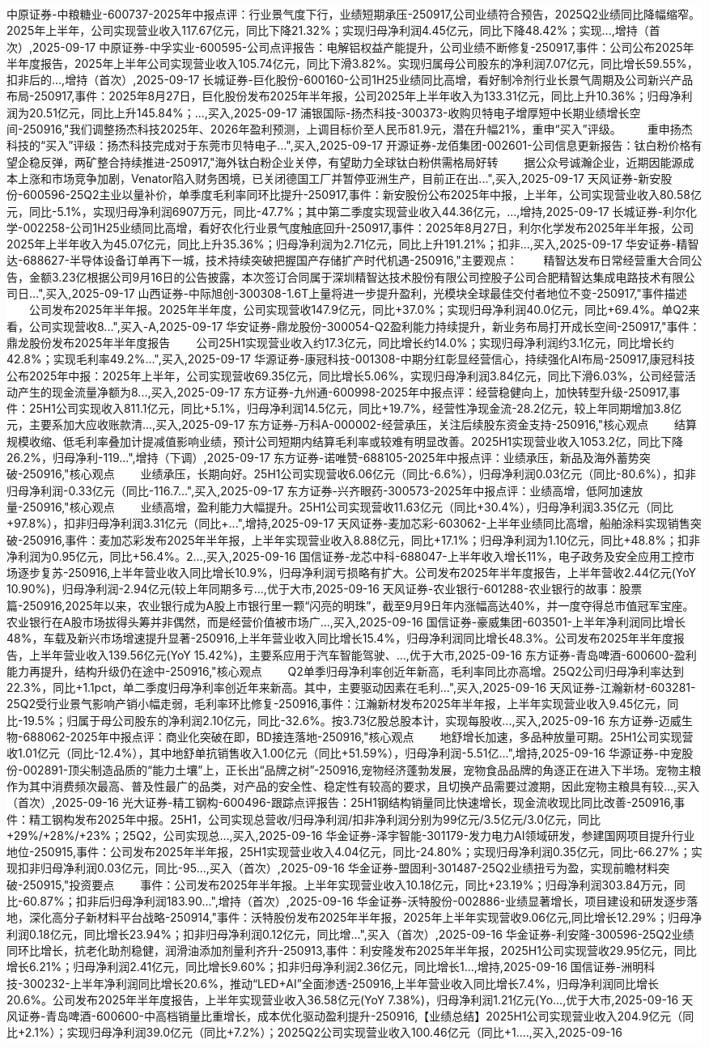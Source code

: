 中原证券-中粮糖业-600737-2025年中报点评：行业景气度下行，业绩短期承压-250917,公司业绩符合预告，2025Q2业绩同比降幅缩窄。2025年上半年，公司实现营业收入117.67亿元，同比下降21.32%；实现归母净利润4.45亿元，同比下降48.42%；实现...,增持（首次）,2025-09-17
中原证券-中孚实业-600595-公司点评报告：电解铝权益产能提升，公司业绩不断修复-250917,事件：公司公布2025年半年度报告，2025年上半年公司实现营业收入105.74亿元，同比下滑3.82%。实现归属母公司股东的净利润7.07亿元，同比增长59.55%，扣非后的...,增持（首次）,2025-09-17
长城证券-巨化股份-600160-公司1H25业绩同比高增，看好制冷剂行业长景气周期及公司新兴产品布局-250917,事件：2025年8月27日，巨化股份发布2025年半年报，公司2025年上半年收入为133.31亿元，同比上升10.36%；归母净利润为20.51亿元，同比上升145.84%；...,买入,2025-09-17
浦银国际-扬杰科技-300373-收购贝特电子增厚短中长期业绩增长空间-250916,"我们调整扬杰科技2025年、2026年盈利预测，上调目标价至人民币81.9元，潜在升幅21%，重申“买入”评级。
　　重申扬杰科技的“买入”评级：扬杰科技完成对于东莞市贝特电子...",买入,2025-09-17
开源证券-龙佰集团-002601-公司信息更新报告：钛白粉价格有望企稳反弹，两矿整合持续推进-250917,"海外钛白粉企业关停，有望助力全球钛白粉供需格局好转
　　据公众号诚瀚企业，近期因能源成本上涨和市场竞争加剧，Venator陷入财务困境，已关闭德国工厂并暂停亚洲生产，目前正在出...",买入,2025-09-17
天风证券-新安股份-600596-25Q2主业以量补价，单季度毛利率同环比提升-250917,事件：新安股份公布2025年中报，上半年，公司实现营业收入80.58亿元，同比-5.1%，实现归母净利润6907万元，同比-47.7%；其中第二季度实现营业收入44.36亿元，...,增持,2025-09-17
长城证券-利尔化学-002258-公司1H25业绩同比高增，看好农化行业景气度触底回升-250917,事件：2025年8月27日，利尔化学发布2025年半年报，公司2025年上半年收入为45.07亿元，同比上升35.36%；归母净利润为2.71亿元，同比上升191.21%；扣非...,买入,2025-09-17
华安证券-精智达-688627-半导体设备订单再下一城，技术持续突破把握国产存储扩产时代机遇-250916,"主要观点：
　　精智达发布日常经营重大合同公告，金额3.23亿根据公司9月16日的公告披露，本次签订合同属于深圳精智达技术股份有限公司控股子公司合肥精智达集成电路技术有限公司日...",买入,2025-09-17
山西证券-中际旭创-300308-1.6T上量将进一步提升盈利，光模块全球最佳交付者地位不变-250917,"事件描述
　　公司发布2025年半年报。2025年半年度，公司实现营收147.9亿元，同比+37.0%；实现归母净利润40.0亿元，同比+69.4%。单Q2来看，公司实现营收8...",买入-A,2025-09-17
华安证券-鼎龙股份-300054-Q2盈利能力持续提升，新业务布局打开成长空间-250917,"事件：鼎龙股份发布2025年半年度报告
　　公司25H1实现营业收入约17.3亿元，同比增长约14.0%；实现归母净利润约3.1亿元，同比增长约42.8%；实现毛利率49.2%...",买入,2025-09-17
华源证券-康冠科技-001308-中期分红彰显经营信心，持续强化AI布局-250917,康冠科技公布2025年中报：2025年上半年，公司实现营收69.35亿元，同比增长5.06%，实现归母净利润3.84亿元，同比下滑6.03%，公司经营活动产生的现金流量净额为8...,买入,2025-09-17
东方证券-九州通-600998-2025年中报点评：经营稳健向上，加快转型升级-250917,事件：25H1公司实现收入811.1亿元，同比+5.1%，归母净利润14.5亿元，同比+19.7%，经营性净现金流-28.2亿元，较上年同期增加3.8亿元，主要系加大应收账款清...,买入,2025-09-17
东方证券-万科A-000002-经营承压，关注后续股东资金支持-250916,"核心观点
　　结算规模收缩、低毛利率叠加计提减值影响业绩，预计公司短期内结算毛利率或较难有明显改善。2025H1实现营业收入1053.2亿，同比下降26.2%，归母净利-119...",增持（下调）,2025-09-17
东方证券-诺唯赞-688105-2025年中报点评：业绩承压，新品及海外蓄势突破-250916,"核心观点
　　业绩承压，长期向好。25H1公司实现营收6.06亿元（同比-6.6%），归母净利润0.03亿元（同比-80.6%），扣非归母净利润-0.33亿元（同比-116.7...",买入,2025-09-17
东方证券-兴齐眼药-300573-2025年中报点评：业绩高增，低阿加速放量-250916,"核心观点
　　业绩高增，盈利能力大幅提升。25H1公司实现营收11.63亿元（同比+30.4%），归母净利润3.35亿元（同比+97.8%），扣非归母净利润3.31亿元（同比+...",增持,2025-09-17
天风证券-麦加芯彩-603062-上半年业绩同比高增，船舶涂料实现销售突破-250916,事件：麦加芯彩发布2025年半年报，上半年实现营业收入8.88亿元，同比+17.1%；归母净利润为1.10亿元，同比+48.8%；扣非净利润为0.95亿元，同比+56.4%。2...,买入,2025-09-16
国信证券-龙芯中科-688047-上半年收入增长11%，电子政务及安全应用工控市场逐步复苏-250916,上半年营业收入同比增长10.9%，归母净利润亏损略有扩大。公司发布2025年半年度报告，上半年营收2.44亿元(YoY 10.90%)，归母净利润-2.94亿元(较上年同期多亏...,优于大市,2025-09-16
天风证券-农业银行-601288-农业银行的故事：股票篇-250916,2025年以来，农业银行成为A股上市银行里一颗“闪亮的明珠”，截至9月9日年内涨幅高达40%，并一度夺得总市值冠军宝座。农业银行在A股市场拔得头筹并非偶然，而是经营价值被市场广...,买入,2025-09-16
国信证券-豪威集团-603501-上半年净利润同比增长48%，车载及新兴市场增速提升显著-250916,上半年营业收入同比增长15.4%，归母净利润同比增长48.3%。公司发布2025年半年度报告，上半年营业收入139.56亿元(YoY 15.42%)，主要系应用于汽车智能驾驶、...,优于大市,2025-09-16
东方证券-青岛啤酒-600600-盈利能力再提升，结构升级仍在途中-250916,"核心观点
　　Q2单季归母净利率创近年新高，毛利率同比亦高增。25Q2公司归母净利率达到22.3%，同比+1.1pct，单二季度归母净利率创近年来新高。其中，主要驱动因素在毛利...",买入,2025-09-16
天风证券-江瀚新材-603281-25Q2受行业景气影响产销小幅走弱，毛利率环比修复-250916,事件：江瀚新材发布2025年半年报，上半年实现营业收入9.45亿元，同比-19.5%；归属于母公司股东的净利润2.10亿元，同比-32.6%。按3.73亿股总股本计，实现每股收...,买入,2025-09-16
东方证券-迈威生物-688062-2025年中报点评：商业化突破在即，BD接连落地-250916,"核心观点
　　地舒增长加速，多品种放量可期。25H1公司实现营收1.01亿元（同比-12.4%），其中地舒单抗销售收入1.00亿元（同比+51.59%），归母净利润-5.51亿...",增持,2025-09-16
华源证券-中宠股份-002891-顶尖制造品质的“能力土壤”上，正长出“品牌之树”-250916,宠物经济蓬勃发展，宠物食品品牌的角逐正在进入下半场。宠物主粮作为其中消费频次最高、普及性最广的品类，对产品的安全性、稳定性有较高的要求，且切换产品需要过渡期，因此宠物主粮具有较...,买入（首次）,2025-09-16
光大证券-精工钢构-600496-跟踪点评报告：25H1钢结构销量同比快速增长，现金流收现比同比改善-250916,事件：精工钢构发布2025年中报。25H1，公司实现总营收/归母净利润/扣非净利润分别为99亿元/3.5亿元/3.0亿元，同比+29%/+28%/+23%；25Q2，公司实现总...,买入,2025-09-16
华金证券-泽宇智能-301179-发力电力AI领域研发，参建国网项目提升行业地位-250915,事件：公司发布2025年半年报，25H1实现营业收入4.04亿元，同比-24.80%；实现归母净利润0.35亿元，同比-66.27%；实现扣非归母净利润0.03亿元，同比-95...,买入（首次）,2025-09-16
华金证券-盟固利-301487-25Q2业绩扭亏为盈，实现前瞻材料突破-250915,"投资要点
　　事件：公司发布2025年半年报。上半年实现营业收入10.18亿元，同比+23.19%；归母净利润303.84万元，同比-60.87%；扣非后归母净利润183.90...",增持（首次）,2025-09-16
华金证券-沃特股份-002886-业绩显著增长，项目建设和研发逐步落地，深化高分子新材料平台战略-250914,"事件：沃特股份发布2025年半年报，2025年上半年实现营收9.06亿元,同比增长12.29%；归母净利润0.18亿元，同比增长23.94%；扣非归母净利润0.12亿元，同比增...",买入（首次）,2025-09-16
华金证券-利安隆-300596-25Q2业绩同环比增长，抗老化助剂稳健，润滑油添加剂量利齐升-250913,事件：利安隆发布2025年半年报，2025H1公司实现营收29.95亿元，同比增长6.21%；归母净利润2.41亿元，同比增长9.60%；扣非归母净利润2.36亿元，同比增长1...,增持,2025-09-16
国信证券-洲明科技-300232-上半年净利润同比增长20.6%，推动“LED+AI”全面渗透-250916,上半年营业收入同比增长7.4%，归母净利润同比增长20.6%。公司发布2025年半年度报告，上半年实现营业收入36.58亿元(YoY 7.38%)，归母净利润1.21亿元(Yo...,优于大市,2025-09-16
天风证券-青岛啤酒-600600-中高档销量比重增长，成本优化驱动盈利提升-250916,【业绩总结】2025H1公司实现营业收入204.9亿元（同比+2.1%）；实现归母净利润39.0亿元（同比+7.2%）；2025Q2公司实现营业收入100.46亿元（同比+1....,买入,2025-09-16
